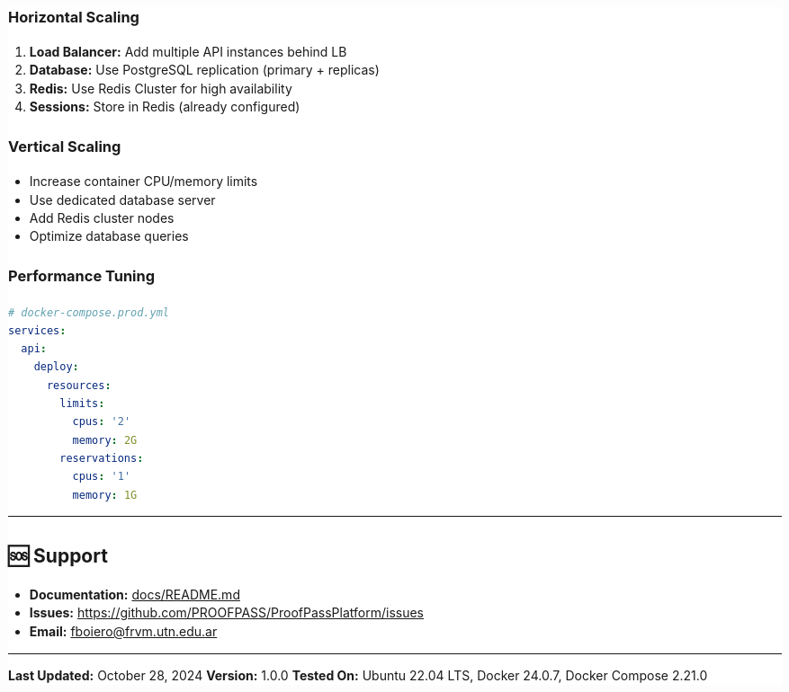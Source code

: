 ### Horizontal Scaling

1. **Load Balancer:** Add multiple API instances behind LB
2. **Database:** Use PostgreSQL replication (primary + replicas)
3. **Redis:** Use Redis Cluster for high availability
4. **Sessions:** Store in Redis (already configured)

### Vertical Scaling

- Increase container CPU/memory limits
- Use dedicated database server
- Add Redis cluster nodes
- Optimize database queries

### Performance Tuning

```yaml
# docker-compose.prod.yml
services:
  api:
    deploy:
      resources:
        limits:
          cpus: '2'
          memory: 2G
        reservations:
          cpus: '1'
          memory: 1G
```

---

## 🆘 Support

- **Documentation:** [docs/README.md](../README.md)
- **Issues:** https://github.com/PROOFPASS/ProofPassPlatform/issues
- **Email:** fboiero@frvm.utn.edu.ar

---

**Last Updated:** October 28, 2024
**Version:** 1.0.0
**Tested On:** Ubuntu 22.04 LTS, Docker 24.0.7, Docker Compose 2.21.0
